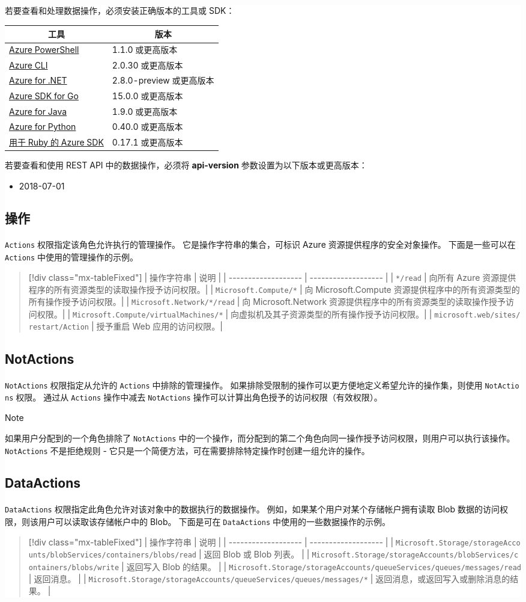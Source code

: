 若要查看和处理数据操作，必须安装正确版本的工具或 SDK：

| 工具  | 版本  |
|---------|---------|
| [Azure PowerShell](/powershell/azure/install-az-ps) | 1.1.0 或更高版本 |
| [Azure CLI](/cli/azure/install-azure-cli) | 2.0.30 或更高版本 |
| [Azure for .NET](/dotnet/azure/) | 2.8.0-preview 或更高版本 |
| [Azure SDK for Go](/azure/go/azure-sdk-go-install) | 15.0.0 或更高版本 |
| [Azure for Java](/java/azure/) | 1.9.0 或更高版本 |
| [Azure for Python](/azure/python/) | 0.40.0 或更高版本 |
| [用于 Ruby 的 Azure SDK](https://rubygems.org/gems/azure_sdk) | 0.17.1 或更高版本 |

若要查看和使用 REST API 中的数据操作，必须将 **api-version** 参数设置为以下版本或更高版本：

- 2018-07-01

## <a name="actions"></a>操作

`Actions` 权限指定该角色允许执行的管理操作。 它是操作字符串的集合，可标识 Azure 资源提供程序的安全对象操作。 下面是一些可以在 `Actions` 中使用的管理操作的示例。

> [!div class="mx-tableFixed"]
> | 操作字符串    | 说明         |
> | ------------------- | ------------------- |
> | `*/read` | 向所有 Azure 资源提供程序的所有资源类型的读取操作授予访问权限。|
> | `Microsoft.Compute/*` | 向 Microsoft.Compute 资源提供程序中的所有资源类型的所有操作授予访问权限。|
> | `Microsoft.Network/*/read` | 向 Microsoft.Network 资源提供程序中的所有资源类型的读取操作授予访问权限。|
> | `Microsoft.Compute/virtualMachines/*` | 向虚拟机及其子资源类型的所有操作授予访问权限。|
> | `microsoft.web/sites/restart/Action` | 授予重启 Web 应用的访问权限。|

## <a name="notactions"></a>NotActions

`NotActions` 权限指定从允许的 `Actions` 中排除的管理操作。 如果排除受限制的操作可以更方便地定义希望允许的操作集，则使用 `NotActions` 权限。 通过从 `Actions` 操作中减去 `NotActions` 操作可以计算出角色授予的访问权限（有效权限）。

> [!NOTE]
> 如果用户分配到的一个角色排除了 `NotActions` 中的一个操作，而分配到的第二个角色向同一操作授予访问权限，则用户可以执行该操作。 `NotActions` 不是拒绝规则 - 它只是一个简便方法，可在需要排除特定操作时创建一组允许的操作。
>

## <a name="dataactions"></a>DataActions

`DataActions` 权限指定此角色允许对该对象中的数据执行的数据操作。 例如，如果某个用户对某个存储帐户拥有读取 Blob 数据的访问权限，则该用户可以读取该存储帐户中的 Blob。 下面是可在 `DataActions` 中使用的一些数据操作的示例。

> [!div class="mx-tableFixed"]
> | 操作字符串    | 说明         |
> | ------------------- | ------------------- |
> | `Microsoft.Storage/storageAccounts/blobServices/containers/blobs/read` | 返回 Blob 或 Blob 列表。 |
> | `Microsoft.Storage/storageAccounts/blobServices/containers/blobs/write` | 返回写入 Blob 的结果。 |
> | `Microsoft.Storage/storageAccounts/queueServices/queues/messages/read` | 返回消息。 |
> | `Microsoft.Storage/storageAccounts/queueServices/queues/messages/*` | 返回消息，或返回写入或删除消息的结果。 |

